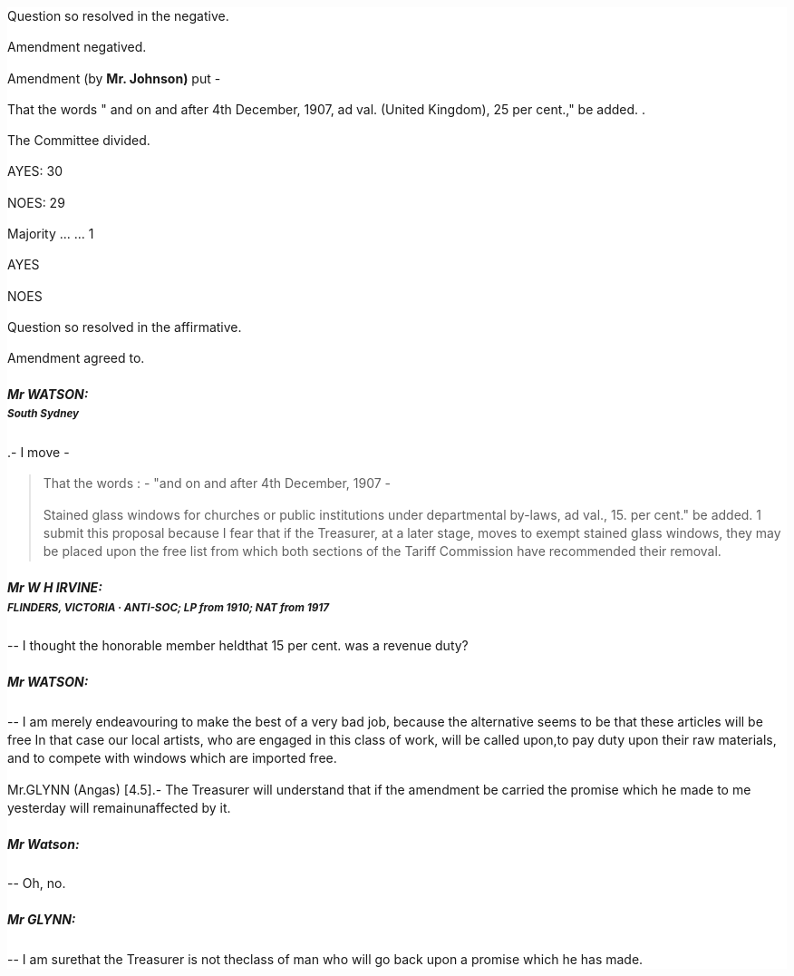 Question so resolved in the negative. 

Amendment negatived. 

Amendment (by  **Mr. Johnson)**  put - 

That the words " and on and after 4th December, 1907, ad val. (United Kingdom), 25 per cent.," be added. . 

The Committee divided.

AYES: 30

NOES: 29

Majority ... ...  1 

AYES

NOES

Question so resolved in the affirmative. 

Amendment agreed to. 

##### Mr WATSON:<br><small class="text-muted">South Sydney</small>

.- I move - 

  >That the words :  - "and on and after 4th December, 1907 - 
  >
  >Stained glass windows for churches or public institutions under departmental by-laws, ad val., 15. per cent." be added. 1 submit this proposal because I fear that if the Treasurer, at a later stage, moves to exempt stained glass windows, they may be placed upon the free list from which both sections of the Tariff Commission have recommended their removal. 

##### Mr W H IRVINE:<br><small class="text-muted">FLINDERS, VICTORIA &middot; ANTI-SOC; LP from 1910; NAT from 1917</small>

-- I thought the honorable member heldthat 15 per cent. was a revenue duty? 

##### Mr WATSON:

-- I am merely endeavouring to make the best of a very bad job, because the alternative seems to be that these articles will be free In that case our local artists, who are engaged in this class of work, will be called upon,to pay duty upon their raw materials, and to compete with windows which are imported free. 

Mr.GLYNN (Angas) [4.5].- The Treasurer will understand that if the amendment be carried the promise which he made to me yesterday will remainunaffected by it. 

##### Mr Watson:

-- Oh, no. 

##### Mr GLYNN:

-- I am surethat the Treasurer is not theclass of man who will go back upon a promise which he has made. 
